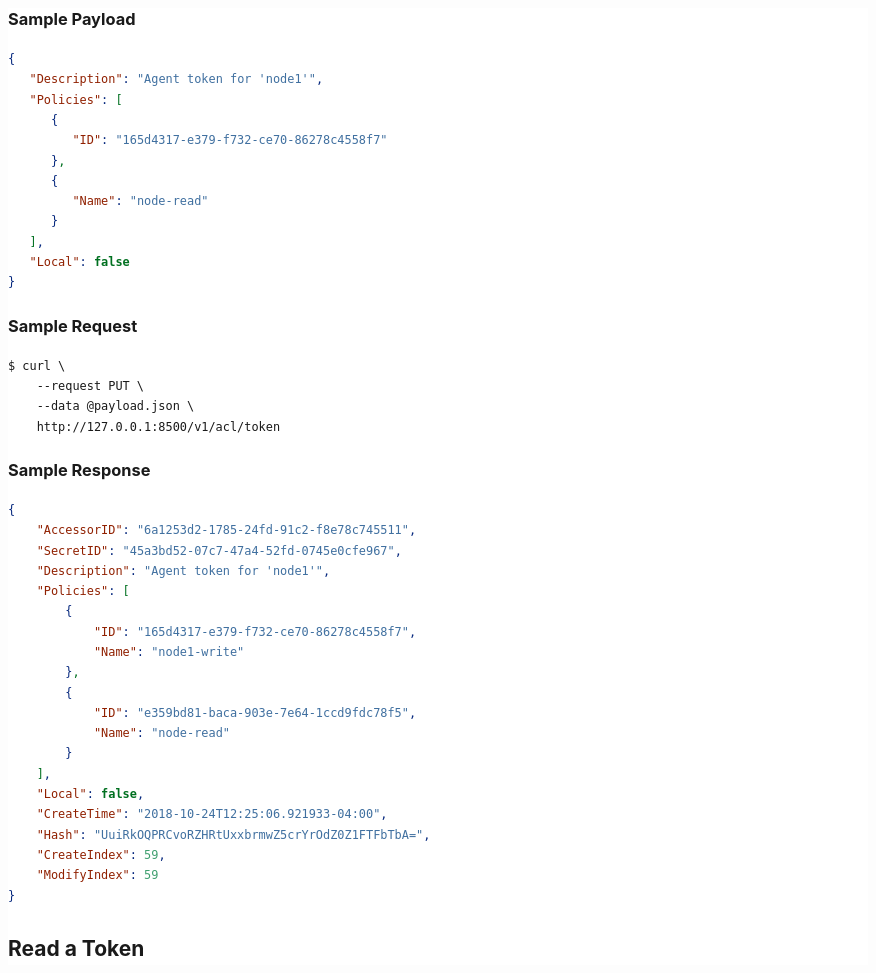 ### Sample Payload

```json
{
   "Description": "Agent token for 'node1'",
   "Policies": [
      {
         "ID": "165d4317-e379-f732-ce70-86278c4558f7"
      },
      {
         "Name": "node-read"
      }
   ],
   "Local": false
}
```

### Sample Request

```text
$ curl \
    --request PUT \
    --data @payload.json \
    http://127.0.0.1:8500/v1/acl/token
```

### Sample Response

```json
{
    "AccessorID": "6a1253d2-1785-24fd-91c2-f8e78c745511",
    "SecretID": "45a3bd52-07c7-47a4-52fd-0745e0cfe967",
    "Description": "Agent token for 'node1'",
    "Policies": [
        {
            "ID": "165d4317-e379-f732-ce70-86278c4558f7",
            "Name": "node1-write"
        },
        {
            "ID": "e359bd81-baca-903e-7e64-1ccd9fdc78f5",
            "Name": "node-read"
        }
    ],
    "Local": false,
    "CreateTime": "2018-10-24T12:25:06.921933-04:00",
    "Hash": "UuiRkOQPRCvoRZHRtUxxbrmwZ5crYrOdZ0Z1FTFbTbA=",
    "CreateIndex": 59,
    "ModifyIndex": 59
}
```


## Read a Token
